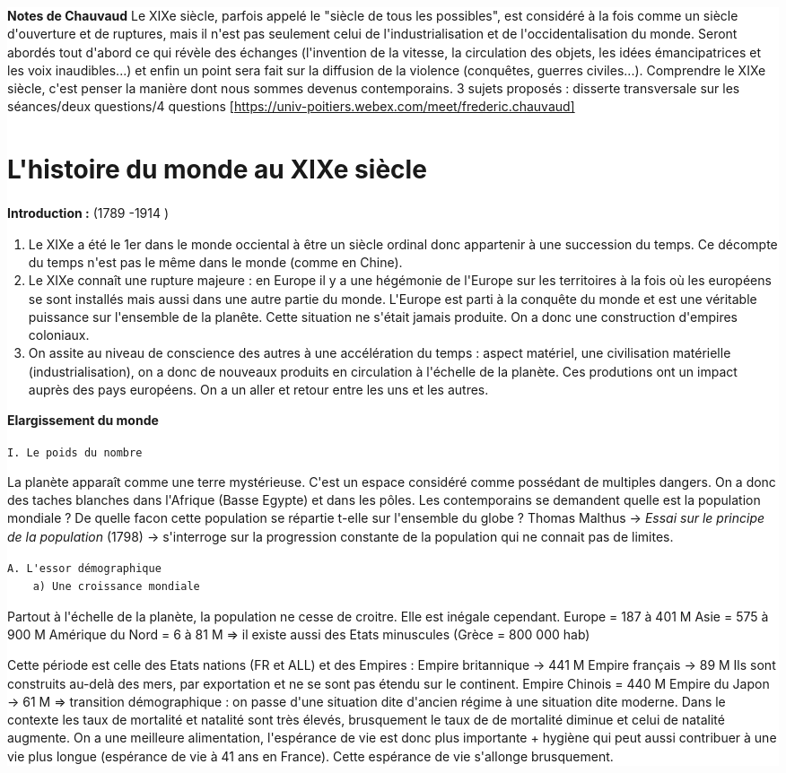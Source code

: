 **Notes de Chauvaud**
Le XIXe siècle, parfois appelé le "siècle de tous les possibles", est considéré à la fois comme un siècle d'ouverture et de ruptures, mais il n'est pas seulement celui de l'industrialisation et de l'occidentalisation du monde. Seront abordés tout d'abord ce qui révèle des échanges (l'invention de la vitesse, la circulation des objets, les idées émancipatrices et les voix inaudibles...) et enfin un point sera fait sur la diffusion de la violence (conquêtes, guerres civiles...). Comprendre le  XIXe siècle, c'est penser la manière dont nous sommes devenus contemporains. 
3 sujets proposés : disserte transversale sur les séances/deux questions/4 questions
[https://univ-poitiers.webex.com/meet/frederic.chauvaud]

# L'histoire du monde au XIXe siècle
 
**Introduction :** 
(1789 -1914 )

1. Le XIXe a été le 1er dans le monde occiental à être un siècle ordinal donc appartenir à une succession du temps. Ce décompte du temps n'est pas le même dans le monde (comme en Chine).
2. Le XIXe connaît une rupture majeure : en Europe il y a une hégémonie de l'Europe sur les territoires à la fois où les européens se sont installés mais aussi dans une autre partie du monde. L'Europe est parti à la conquête du monde et est une véritable puissance sur l'ensemble de la planête. Cette situation ne s'était jamais produite. On a donc une construction d'empires coloniaux.
3. On assite au niveau de conscience des autres à une accélération du temps : aspect matériel, une civilisation matérielle (industrialisation), on a donc de nouveaux produits en circulation à l'échelle de la planète. Ces produtions ont un impact auprès des pays européens. On a un aller et retour entre les uns et les autres. 

**Elargissement du monde**

	I. Le poids du nombre 

La planète apparaît comme une terre mystérieuse. C'est un espace considéré comme possédant de multiples dangers. On a donc des taches blanches dans l'Afrique (Basse Egypte) et dans les pôles. Les contemporains se demandent quelle est la population mondiale ? De quelle facon cette population se répartie t-elle sur l'ensemble du globe ? 
Thomas Malthus -> *Essai sur le principe de la population* (1798) -> s'interroge sur la progression constante de la population qui ne connait pas de limites. 

	A. L'essor démographique 
		a) Une croissance mondiale 

Partout à l'échelle de la planète, la population ne cesse de croitre. Elle est inégale cependant. 
Europe = 187 à 401 M 
Asie = 575 à 900 M
Amérique du Nord = 6 à 81 M
=> il existe aussi des Etats minuscules (Grèce = 800 000 hab)

Cette période est celle des Etats nations (FR et ALL) et des Empires :
Empire britannique -> 441 M
Empire français -> 89 M 
Ils sont construits au-delà des mers, par exportation et ne se sont pas étendu sur le continent. 
Empire Chinois = 440 M 
Empire du Japon -> 61 M
=> transition démographique : on passe d'une situation dite d'ancien régime à une situation dite moderne. Dans le contexte les taux de mortalité et natalité sont très élevés, brusquement le taux de de mortalité diminue et celui de natalité augmente.
On a une meilleure alimentation, l'espérance de vie est donc plus importante + hygiène qui peut aussi contribuer à une vie plus longue (espérance de vie à 41 ans en France). Cette espérance de vie s'allonge brusquement.
